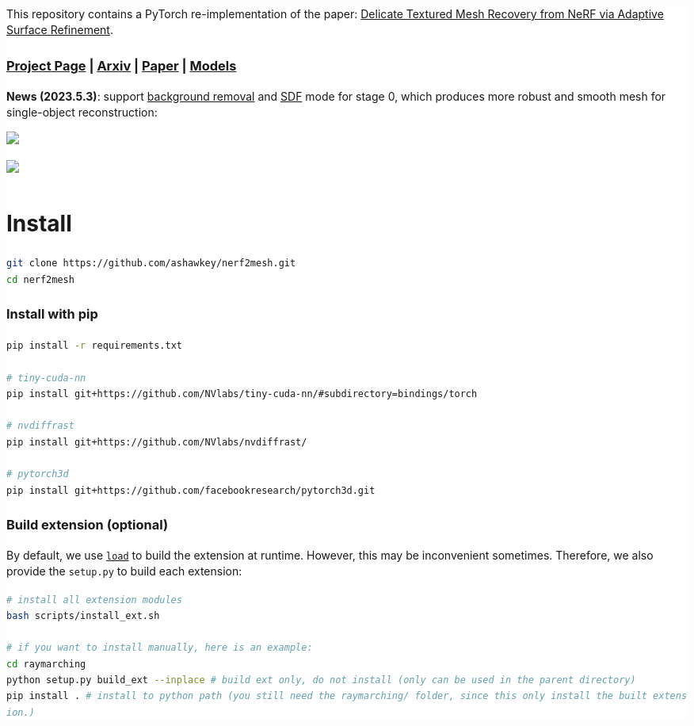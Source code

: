 
This repository contains a PyTorch re-implementation of the paper: [Delicate Textured Mesh Recovery from NeRF via Adaptive Surface Refinement](https://arxiv.org/abs/2303.02091).

### [Project Page](https://ashawkey.github.io/nerf2mesh/) | [Arxiv](https://arxiv.org/abs/2303.02091) | [Paper](https://huggingface.co/ashawkey/nerf2mesh/resolve/main/paper.pdf) | [Models](https://huggingface.co/ashawkey/nerf2mesh/tree/main/scenes) 

**News (2023.5.3)**: support [background removal](https://github.com/OPHoperHPO/image-background-remove-tool) and [SDF](https://github.com/Totoro97/NeuS) mode for stage 0, which produces more robust and smooth mesh for single-object reconstruction:

![](assets/teaser2.jpg)

![](assets/teaser.jpg)

# Install

```bash
git clone https://github.com/ashawkey/nerf2mesh.git
cd nerf2mesh
```

### Install with pip
```bash
pip install -r requirements.txt

# tiny-cuda-nn
pip install git+https://github.com/NVlabs/tiny-cuda-nn/#subdirectory=bindings/torch

# nvdiffrast
pip install git+https://github.com/NVlabs/nvdiffrast/

# pytorch3d
pip install git+https://github.com/facebookresearch/pytorch3d.git
```

### Build extension (optional)
By default, we use [`load`](https://pytorch.org/docs/stable/cpp_extension.html#torch.utils.cpp_extension.load) to build the extension at runtime.
However, this may be inconvenient sometimes.
Therefore, we also provide the `setup.py` to build each extension:
```bash
# install all extension modules
bash scripts/install_ext.sh

# if you want to install manually, here is an example:
cd raymarching
python setup.py build_ext --inplace # build ext only, do not install (only can be used in the parent directory)
pip install . # install to python path (you still need the raymarching/ folder, since this only install the built extension.)
```
